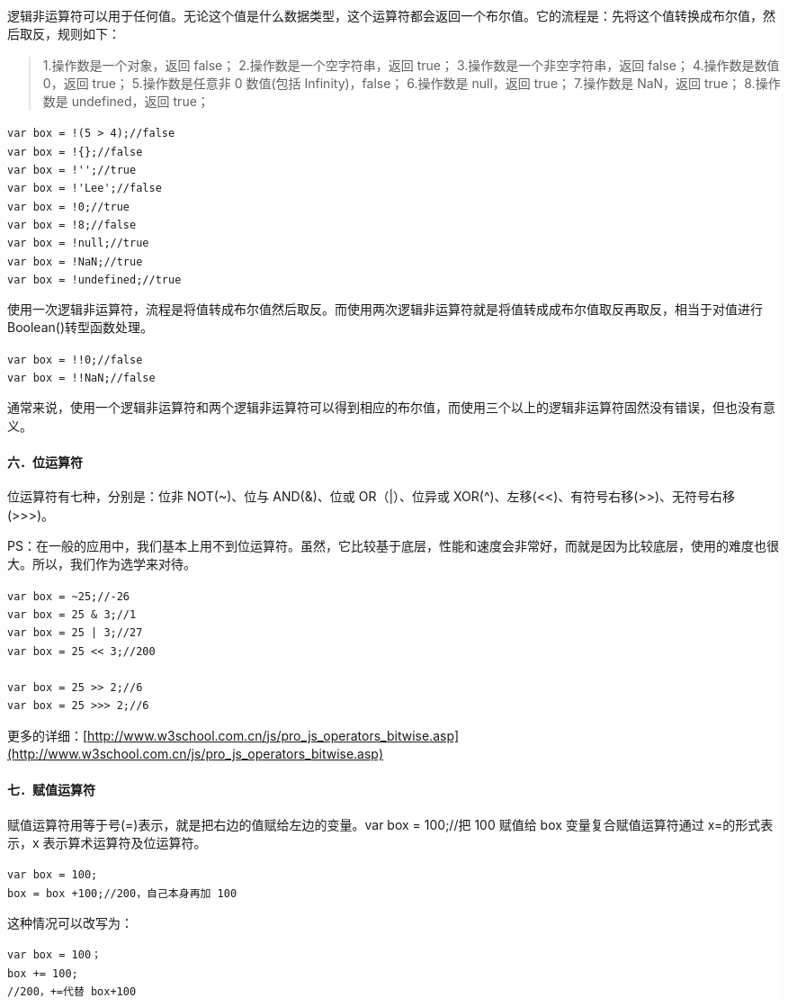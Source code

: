逻辑非运算符可以用于任何值。无论这个值是什么数据类型，这个运算符都会返回一个布尔值。它的流程是：先将这个值转换成布尔值，然后取反，规则如下：

> 1.操作数是一个对象，返回 false；
> 2.操作数是一个空字符串，返回 true；
> 3.操作数是一个非空字符串，返回 false；
> 4.操作数是数值 0，返回 true；
> 5.操作数是任意非 0 数值(包括 Infinity)，false；
> 6.操作数是 null，返回 true；
> 7.操作数是 NaN，返回 true；
> 8.操作数是 undefined，返回 true；

	var box = !(5 > 4);//false
	var box = !{};//false
	var box = !'';//true
	var box = !'Lee';//false
	var box = !0;//true
	var box = !8;//false
	var box = !null;//true
	var box = !NaN;//true
	var box = !undefined;//true


使用一次逻辑非运算符，流程是将值转成布尔值然后取反。而使用两次逻辑非运算符就是将值转成成布尔值取反再取反，相当于对值进行 Boolean()转型函数处理。

	var box = !!0;//false
	var box = !!NaN;//false


通常来说，使用一个逻辑非运算符和两个逻辑非运算符可以得到相应的布尔值，而使用三个以上的逻辑非运算符固然没有错误，但也没有意义。

#### 六．位运算符

位运算符有七种，分别是：位非 NOT(~)、位与 AND(&)、位或 OR（|）、位异或 XOR(^)、左移(<<)、有符号右移(>>)、无符号右移(>>>)。

PS：在一般的应用中，我们基本上用不到位运算符。虽然，它比较基于底层，性能和速度会非常好，而就是因为比较底层，使用的难度也很大。所以，我们作为选学来对待。

	var box = ~25;//-26
	var box = 25 & 3;//1
	var box = 25 | 3;//27
	var box = 25 << 3;//200

	var box = 25 >> 2;//6
	var box = 25 >>> 2;//6


更多的详细：[http://www.w3school.com.cn/js/pro_js_operators_bitwise.asp](http://www.w3school.com.cn/js/pro_js_operators_bitwise.asp)

#### 七．赋值运算符

赋值运算符用等于号(=)表示，就是把右边的值赋给左边的变量。var box = 100;//把 100 赋值给 box 变量复合赋值运算符通过 x=的形式表示，x 表示算术运算符及位运算符。

	var box = 100;
	box = box +100;//200，自己本身再加 100


这种情况可以改写为：

	var box = 100；
	box += 100;
	//200，+=代替 box+100
